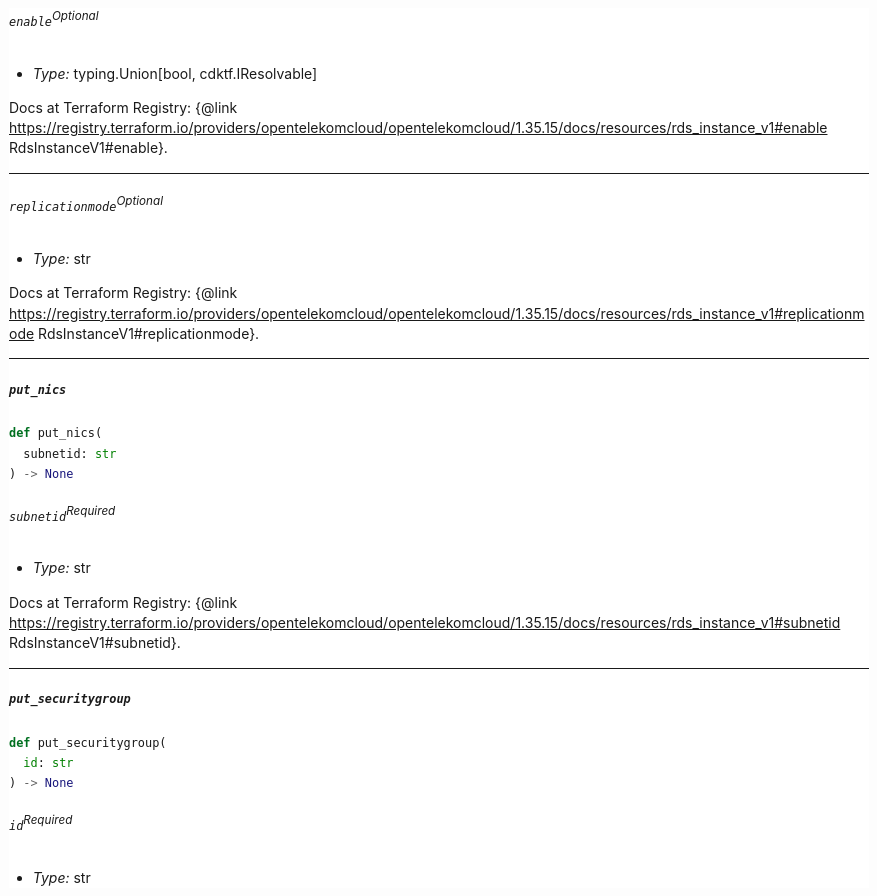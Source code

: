 ###### `enable`<sup>Optional</sup> <a name="enable" id="@cdktf/provider-opentelekomcloud.rdsInstanceV1.RdsInstanceV1.putHa.parameter.enable"></a>

- *Type:* typing.Union[bool, cdktf.IResolvable]

Docs at Terraform Registry: {@link https://registry.terraform.io/providers/opentelekomcloud/opentelekomcloud/1.35.15/docs/resources/rds_instance_v1#enable RdsInstanceV1#enable}.

---

###### `replicationmode`<sup>Optional</sup> <a name="replicationmode" id="@cdktf/provider-opentelekomcloud.rdsInstanceV1.RdsInstanceV1.putHa.parameter.replicationmode"></a>

- *Type:* str

Docs at Terraform Registry: {@link https://registry.terraform.io/providers/opentelekomcloud/opentelekomcloud/1.35.15/docs/resources/rds_instance_v1#replicationmode RdsInstanceV1#replicationmode}.

---

##### `put_nics` <a name="put_nics" id="@cdktf/provider-opentelekomcloud.rdsInstanceV1.RdsInstanceV1.putNics"></a>

```python
def put_nics(
  subnetid: str
) -> None
```

###### `subnetid`<sup>Required</sup> <a name="subnetid" id="@cdktf/provider-opentelekomcloud.rdsInstanceV1.RdsInstanceV1.putNics.parameter.subnetid"></a>

- *Type:* str

Docs at Terraform Registry: {@link https://registry.terraform.io/providers/opentelekomcloud/opentelekomcloud/1.35.15/docs/resources/rds_instance_v1#subnetid RdsInstanceV1#subnetid}.

---

##### `put_securitygroup` <a name="put_securitygroup" id="@cdktf/provider-opentelekomcloud.rdsInstanceV1.RdsInstanceV1.putSecuritygroup"></a>

```python
def put_securitygroup(
  id: str
) -> None
```

###### `id`<sup>Required</sup> <a name="id" id="@cdktf/provider-opentelekomcloud.rdsInstanceV1.RdsInstanceV1.putSecuritygroup.parameter.id"></a>

- *Type:* str
